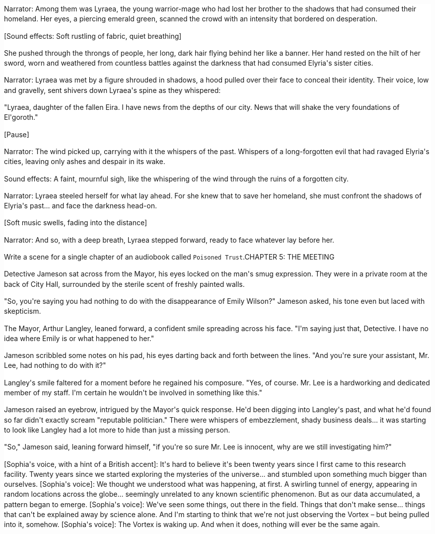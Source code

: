 Narrator: Among them was Lyraea, the young warrior-mage who had lost her brother to the shadows that had consumed their homeland. Her eyes, a piercing emerald green, scanned the crowd with an intensity that bordered on desperation.

[Sound effects: Soft rustling of fabric, quiet breathing]

She pushed through the throngs of people, her long, dark hair flying behind her like a banner. Her hand rested on the hilt of her sword, worn and weathered from countless battles against the darkness that had consumed Elyria's sister cities.

Narrator: Lyraea was met by a figure shrouded in shadows, a hood pulled over their face to conceal their identity. Their voice, low and gravelly, sent shivers down Lyraea's spine as they whispered:

"Lyraea, daughter of the fallen Eira. I have news from the depths of our city. News that will shake the very foundations of El'goroth."

[Pause]

Narrator: The wind picked up, carrying with it the whispers of the past. Whispers of a long-forgotten evil that had ravaged Elyria's cities, leaving only ashes and despair in its wake.

Sound effects: A faint, mournful sigh, like the whispering of the wind through the ruins of a forgotten city.

Narrator: Lyraea steeled herself for what lay ahead. For she knew that to save her homeland, she must confront the shadows of Elyria's past... and face the darkness head-on.

[Soft music swells, fading into the distance]

Narrator: And so, with a deep breath, Lyraea stepped forward, ready to face whatever lay before her.<end>

Write a scene for a single chapter of an audiobook called `Poisoned Trust`.<start>CHAPTER 5: THE MEETING

Detective Jameson sat across from the Mayor, his eyes locked on the man's smug expression. They were in a private room at the back of City Hall, surrounded by the sterile scent of freshly painted walls.

"So, you're saying you had nothing to do with the disappearance of Emily Wilson?" Jameson asked, his tone even but laced with skepticism.

The Mayor, Arthur Langley, leaned forward, a confident smile spreading across his face. "I'm saying just that, Detective. I have no idea where Emily is or what happened to her."

Jameson scribbled some notes on his pad, his eyes darting back and forth between the lines. "And you're sure your assistant, Mr. Lee, had nothing to do with it?"

Langley's smile faltered for a moment before he regained his composure. "Yes, of course. Mr. Lee is a hardworking and dedicated member of my staff. I'm certain he wouldn't be involved in something like this."

Jameson raised an eyebrow, intrigued by the Mayor's quick response. He'd been digging into Langley's past, and what he'd found so far didn't exactly scream "reputable politician." There were whispers of embezzlement, shady business deals... it was starting to look like Langley had a lot more to hide than just a missing person.

"So," Jameson said, leaning forward himself, "if you're so sure Mr. Lee is innocent, why are we still investigating him?"


[Sophia's voice, with a hint of a British accent]: It's hard to believe it's been twenty years since I first came to this research facility. Twenty years since we started exploring the mysteries of the universe... and stumbled upon something much bigger than ourselves.
[Sophia's voice]: We thought we understood what was happening, at first. A swirling tunnel of energy, appearing in random locations across the globe... seemingly unrelated to any known scientific phenomenon. But as our data accumulated, a pattern began to emerge.
[Sophia's voice]: We've seen some things, out there in the field. Things that don't make sense... things that can't be explained away by science alone. And I'm starting to think that we're not just observing the Vortex – but being pulled into it, somehow.
[Sophia's voice]: The Vortex is waking up. And when it does, nothing will ever be the same again.<end>